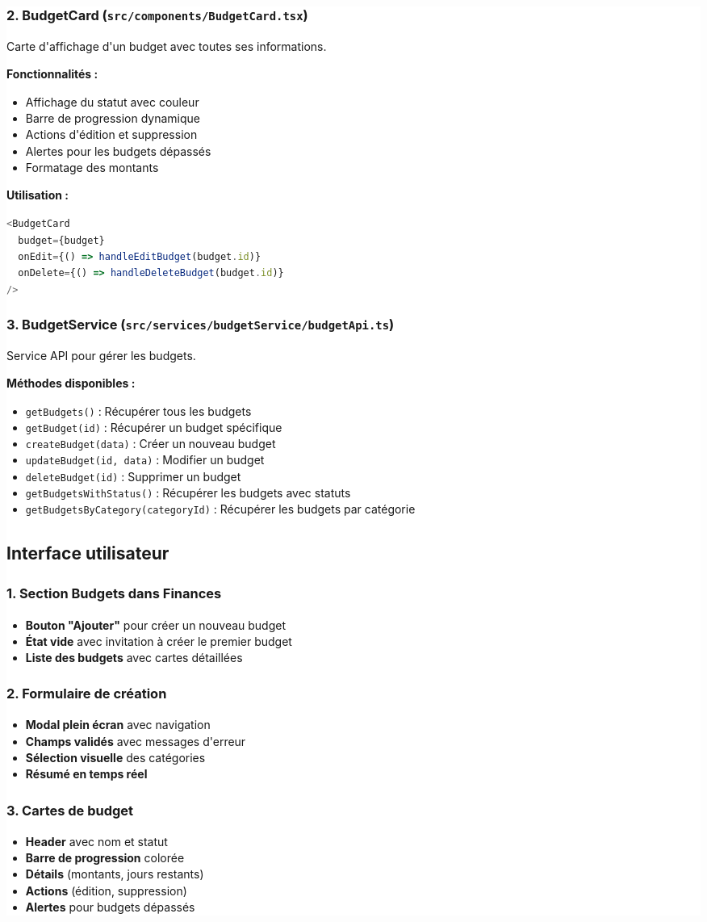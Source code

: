 ### 2. **BudgetCard** (`src/components/BudgetCard.tsx`)
Carte d'affichage d'un budget avec toutes ses informations.

**Fonctionnalités :**
- Affichage du statut avec couleur
- Barre de progression dynamique
- Actions d'édition et suppression
- Alertes pour les budgets dépassés
- Formatage des montants

**Utilisation :**
```typescript
<BudgetCard
  budget={budget}
  onEdit={() => handleEditBudget(budget.id)}
  onDelete={() => handleDeleteBudget(budget.id)}
/>
```

### 3. **BudgetService** (`src/services/budgetService/budgetApi.ts`)
Service API pour gérer les budgets.

**Méthodes disponibles :**
- `getBudgets()` : Récupérer tous les budgets
- `getBudget(id)` : Récupérer un budget spécifique
- `createBudget(data)` : Créer un nouveau budget
- `updateBudget(id, data)` : Modifier un budget
- `deleteBudget(id)` : Supprimer un budget
- `getBudgetsWithStatus()` : Récupérer les budgets avec statuts
- `getBudgetsByCategory(categoryId)` : Récupérer les budgets par catégorie

## Interface utilisateur

### 1. **Section Budgets dans Finances**
- **Bouton "Ajouter"** pour créer un nouveau budget
- **État vide** avec invitation à créer le premier budget
- **Liste des budgets** avec cartes détaillées

### 2. **Formulaire de création**
- **Modal plein écran** avec navigation
- **Champs validés** avec messages d'erreur
- **Sélection visuelle** des catégories
- **Résumé en temps réel**

### 3. **Cartes de budget**
- **Header** avec nom et statut
- **Barre de progression** colorée
- **Détails** (montants, jours restants)
- **Actions** (édition, suppression)
- **Alertes** pour budgets dépassés
